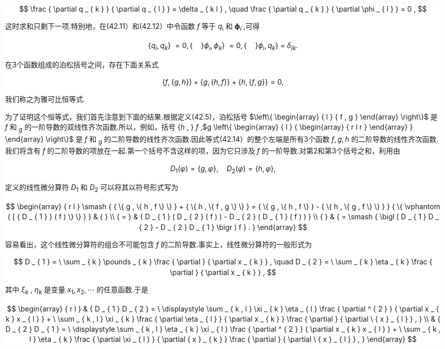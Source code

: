 $$
\frac { \partial q _ { k } } { \partial q _ { l } } = \delta _ { k l } , \quad \frac { \partial q _ { k } } { \partial \phi _ { l } } = 0 ,
$$

这时求和只剩下一项.特别地，在(42.11）和(42.12）中令函数 $f$ 等于 $q _ { \imath }$ 和 $\textstyle { \boldsymbol { \phi } } _ { i }$ ,可得

$$
\{ q _ { i } , q _ { k } \} \ = 0 , \{ \quad \} \phi _ { \imath } , \phi _ { k } \} \ = 0 , \{ \quad \} \phi _ { \imath } , q _ { k } \} \ = \ \delta _ { i k } .
$$

在3个函数组成的泊松括号之间，存在下面关系式

$$
\{ f , \{ g , h \} \} + \{ g , \{ h , f \} \} + \{ h , \{ f , g \} \} = 0 ,
$$

我们称之为雅可比恒等式.

为了证明这个恒等式，我们首先注意到下面的结果.根据定义(42.5)，泊松括号 $\left\{ \begin{array} { l } { f , g } \end{array} \right\}$ 是 $f$ 和 $_ { g }$ 的一阶导数的双线性齐次函数.所以，例如，括号 $\{ h \ , \ \} \ f$ ,$g \left\{ \begin{array} { l } { \begin{array} { r l r } \end{array} } \end{array} \right\}$ 是 $f$ 和 $_ { g }$ 的二阶导数的线性齐次函数.因此等式(42.14）的整个左端是所有3个函数 $f , g , h$ 的二阶导数的线性齐次函数.我们将含有 $f$ 的二阶导数的项放在一起.第一个括号不含这样的项，因为它只涉及 $f$ 的一阶导数.对第2和第3个括号之和，利用由

$$
D _ { 1 } ( \varphi ) = \{ g , \varphi \} , \quad D _ { 2 } ( \varphi ) = \{ h , \varphi \} ,
$$

定义的线性微分算符 $D _ { 1 }$ 和 $D _ { 2 }$ 可以将其以符号形式写为

$$
\begin{array} { r l }  \smash {  { \{ g , \{ h , f \} \} } +  { \{ h , \{ f , g \} \} } =  { \{ g , \{ h , f \} } -  { \{ h , \{ g , f \} \} } }  { \{ \vphantom { [  { D _ { 1 } } ( f ) \} \} } } & { } \\ { = } & { D _ { 1 } ( D _ { 2 } ( f ) ) - D _ { 2 } ( D _ { 1 } ( f ) ) } \\ { } & { = \smash { \bigl ( D _ { 1 } D _ { 2 } - D _ { 2 } D _ { 1 } \bigr ) f } . } \end{array}
$$

容易看出，这个线性微分算符的组合不可能包含 $f$ 的二阶导数.事实上，线性微分算符的一般形式为

$$
D _ { 1 } = \ \sum _ { k } \pounds _ { k } \frac { \partial } { \partial x _ { k } } , \quad D _ { 2 } = \ \sum _ { k } \eta _ { k } \frac { \partial } { \partial x _ { k } } ,
$$

其中 $\xi _ { k } \mathrm { ~ , ~ } \eta _ { k }$ 是变量 $x _ { 1 } , x _ { 2 } , \cdots$ 的任意函数.于是

$$
\begin{array} { r l } & { D _ { 1 } D _ { 2 } = \ \displaystyle \sum _ { k , l } \xi _ { k } \eta _ { l } \frac { \partial ^ { 2 } } { \partial x _ { k } x _ { l } } + \ \sum _ { k , l } \xi _ { k } \frac { \partial \eta _ { l } } { \partial x _ { k } } \frac { \partial } { \partial \ { x } _ { l } } , } \\ & { D _ { 2 } D _ { 1 } = \ \displaystyle \sum _ { k , l } \eta _ { k } \xi _ { l } \frac { \partial ^ { 2 } } { \partial x _ { k } x _ { l } } + \ \sum _ { k , l } \eta _ { k } \frac { \partial \xi _ { l } } { \partial { x } _ { k } } \frac { \partial } { \partial \ { x } _ { l } } , } \end{array}
$$
